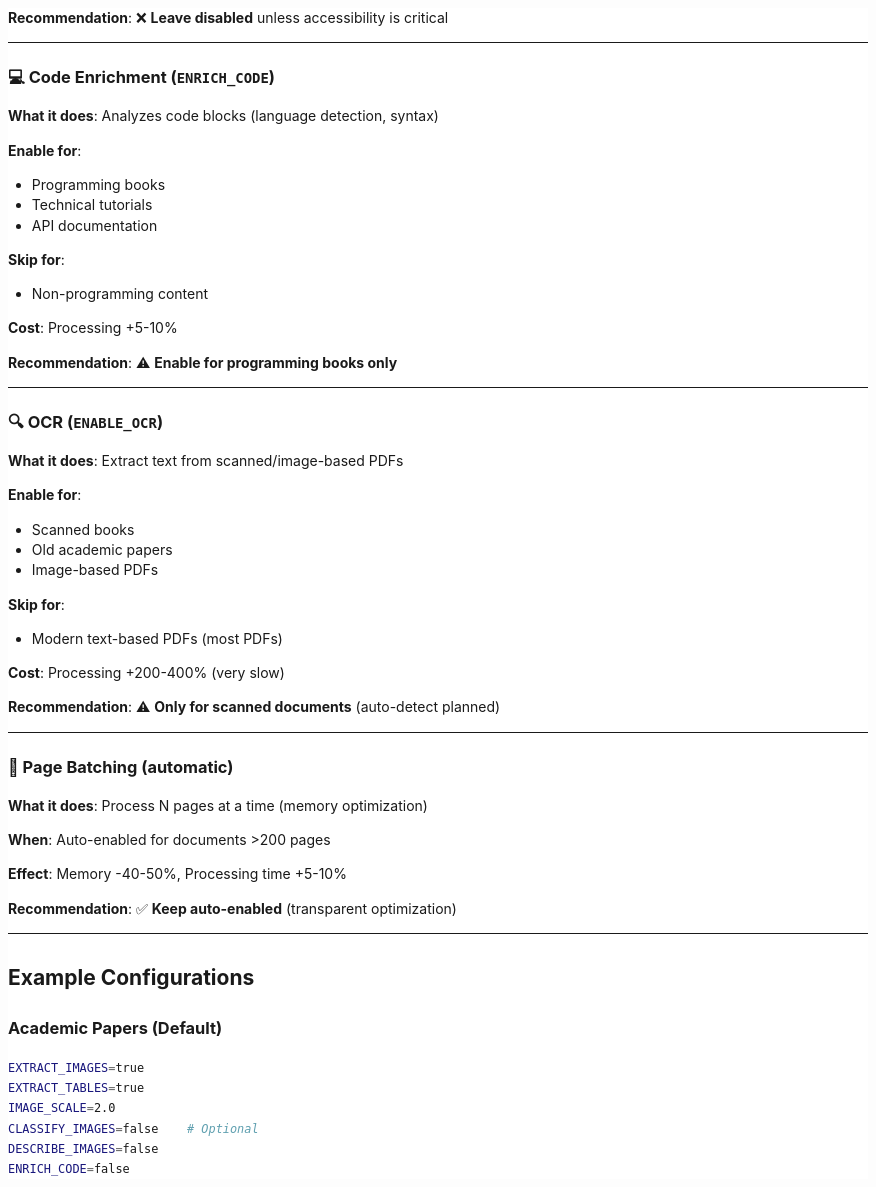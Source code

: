 **Recommendation**: ❌ **Leave disabled** unless accessibility is critical

---

### 💻 Code Enrichment (`ENRICH_CODE`)

**What it does**: Analyzes code blocks (language detection, syntax)

**Enable for**:
- Programming books
- Technical tutorials
- API documentation

**Skip for**:
- Non-programming content

**Cost**: Processing +5-10%

**Recommendation**: ⚠️ **Enable for programming books only**

---

### 🔍 OCR (`ENABLE_OCR`)

**What it does**: Extract text from scanned/image-based PDFs

**Enable for**:
- Scanned books
- Old academic papers
- Image-based PDFs

**Skip for**:
- Modern text-based PDFs (most PDFs)

**Cost**: Processing +200-400% (very slow)

**Recommendation**: ⚠️ **Only for scanned documents** (auto-detect planned)

---

### 🧠 Page Batching (automatic)

**What it does**: Process N pages at a time (memory optimization)

**When**: Auto-enabled for documents >200 pages

**Effect**: Memory -40-50%, Processing time +5-10%

**Recommendation**: ✅ **Keep auto-enabled** (transparent optimization)

---

## Example Configurations

### Academic Papers (Default)
```bash
EXTRACT_IMAGES=true
EXTRACT_TABLES=true
IMAGE_SCALE=2.0
CLASSIFY_IMAGES=false    # Optional
DESCRIBE_IMAGES=false
ENRICH_CODE=false
```
